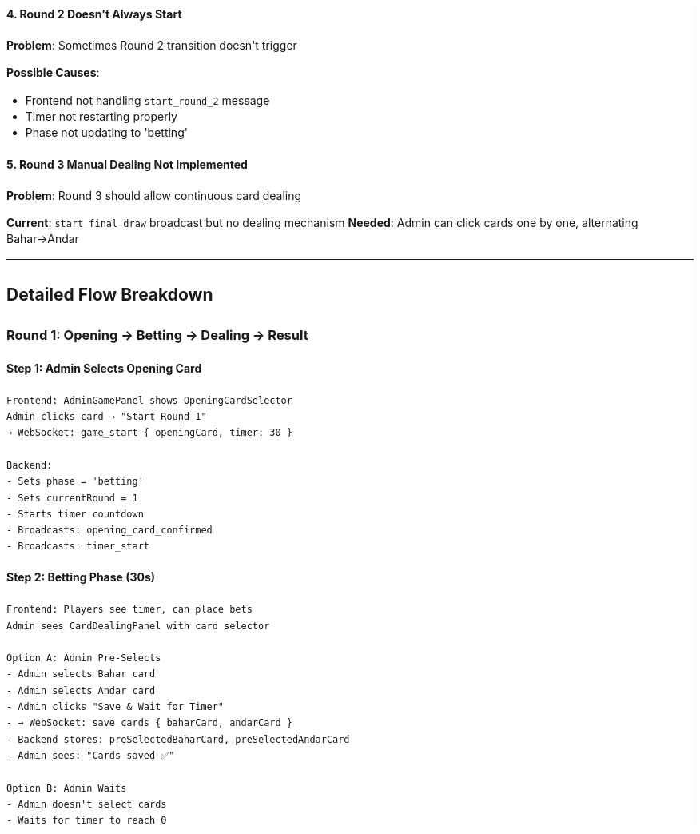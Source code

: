 #### 4. **Round 2 Doesn't Always Start**
**Problem**: Sometimes Round 2 transition doesn't trigger

**Possible Causes**:
- Frontend not handling `start_round_2` message
- Timer not restarting properly
- Phase not updating to 'betting'

#### 5. **Round 3 Manual Dealing Not Implemented**
**Problem**: Round 3 should allow continuous card dealing

**Current**: `start_final_draw` broadcast but no dealing mechanism
**Needed**: Admin can click cards one by one, alternating Bahar→Andar

---

## Detailed Flow Breakdown

### Round 1: Opening → Betting → Dealing → Result

#### Step 1: Admin Selects Opening Card
```
Frontend: AdminGamePanel shows OpeningCardSelector
Admin clicks card → "Start Round 1"
→ WebSocket: game_start { openingCard, timer: 30 }

Backend:
- Sets phase = 'betting'
- Sets currentRound = 1
- Starts timer countdown
- Broadcasts: opening_card_confirmed
- Broadcasts: timer_start
```

#### Step 2: Betting Phase (30s)
```
Frontend: Players see timer, can place bets
Admin sees CardDealingPanel with card selector

Option A: Admin Pre-Selects
- Admin selects Bahar card
- Admin selects Andar card  
- Admin clicks "Save & Wait for Timer"
- → WebSocket: save_cards { baharCard, andarCard }
- Backend stores: preSelectedBaharCard, preSelectedAndarCard
- Admin sees: "Cards saved ✅"

Option B: Admin Waits
- Admin doesn't select cards
- Waits for timer to reach 0
```
